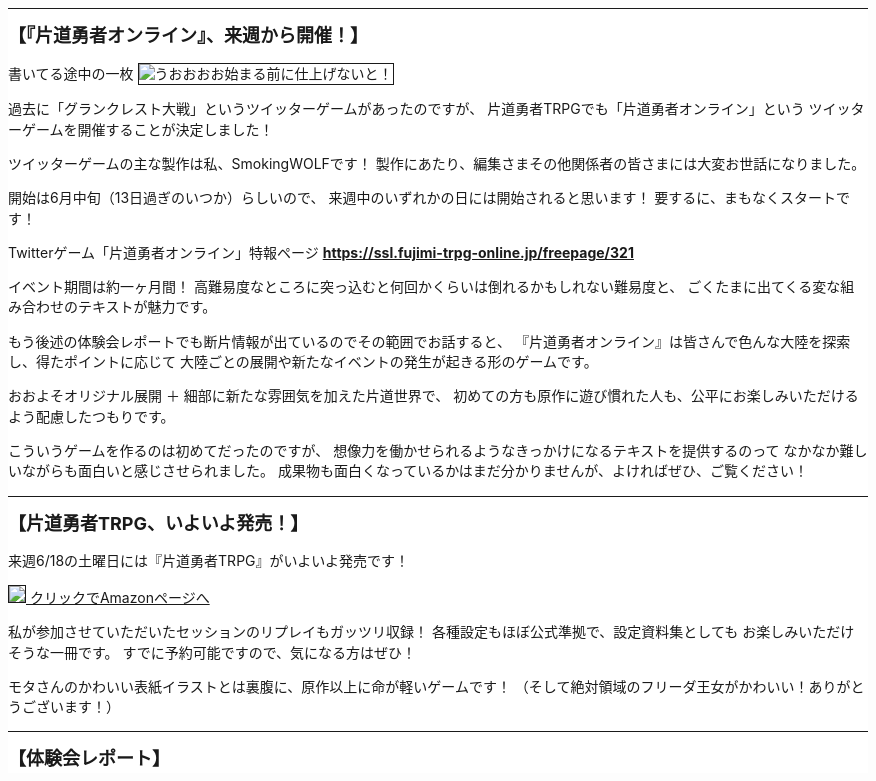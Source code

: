 <hr size="1" />
<strong><span style="font-size:large;">【『片道勇者オンライン』、来週から開催！】</span></strong>

書いてる途中の一枚
<img src="../image/2016/20160611.jpg" border="1" title="うおおおお始まる前に仕上げないと！">

過去に「グランクレスト大戦」というツイッターゲームがあったのですが、
片道勇者TRPGでも「片道勇者オンライン」という
ツイッターゲームを開催することが決定しました！

ツイッターゲームの主な製作は私、SmokingWOLFです！
製作にあたり、編集さまその他関係者の皆さまには大変お世話になりました。

開始は6月中旬（13日過ぎのいつか）らしいので、
来週中のいずれかの日には開始されると思います！
要するに、まもなくスタートです！

Twitterゲーム「片道勇者オンライン」特報ページ
<strong><a href="https://ssl.fujimi-trpg-online.jp/freepage/321" class="red">https://ssl.fujimi-trpg-online.jp/freepage/321</a></strong>

イベント期間は約一ヶ月間！
高難易度なところに突っ込むと何回かくらいは倒れるかもしれない難易度と、
ごくたまに出てくる変な組み合わせのテキストが魅力です。

もう後述の体験会レポートでも断片情報が出ているのでその範囲でお話すると、
『片道勇者オンライン』は皆さんで色んな大陸を探索し、得たポイントに応じて
大陸ごとの展開や新たなイベントの発生が起きる形のゲームです。

おおよそオリジナル展開 ＋ 細部に新たな雰囲気を加えた片道世界で、
初めての方も原作に遊び慣れた人も、公平にお楽しみいただけるよう配慮したつもりです。

こういうゲームを作るのは初めてだったのですが、
想像力を働かせられるようなきっかけになるテキストを提供するのって
なかなか難しいながらも面白いと感じさせられました。
成果物も面白くなっているかはまだ分かりませんが、よければぜひ、ご覧ください！

<hr size="1" />
<strong><span style="font-size:large;">【片道勇者TRPG、いよいよ発売！】</span></strong>

来週6/18の土曜日には『片道勇者TRPG』がいよいよ発売です！

<a  href="http://www.amazon.co.jp/gp/product/4040709446/ref=as_li_tf_il?ie=UTF8&camp=247&creative=1211&creativeASIN=4040709446&linkCode=as2&tag=smokingwolf-22"><img border="1" src="http://ws-fe.amazon-adsystem.com/widgets/q?_encoding=UTF8&ASIN=4040709446&Format=_SL250_&ID=AsinImage&MarketPlace=JP&ServiceVersion=20070822&WS=1&tag=smokingwolf-22" >
クリックでAmazonページへ</a><img src="http://ir-jp.amazon-adsystem.com/e/ir?t=smokingwolf-22&l=as2&o=9&a=4040709446" width="1" height="1" border="0" alt="" style="border:none !important; margin:0px !important;" />

私が参加させていただいたセッションのリプレイもガッツリ収録！
各種設定もほぼ公式準拠で、設定資料集としても
お楽しみいただけそうな一冊です。
すでに予約可能ですので、気になる方はぜひ！

モタさんのかわいい表紙イラストとは裏腹に、原作以上に命が軽いゲームです！
（そして絶対領域のフリーダ王女がかわいい！ありがとうございます！）

<hr size="1" />
<strong><span style="font-size:large;">【体験会レポート】</span></strong>
